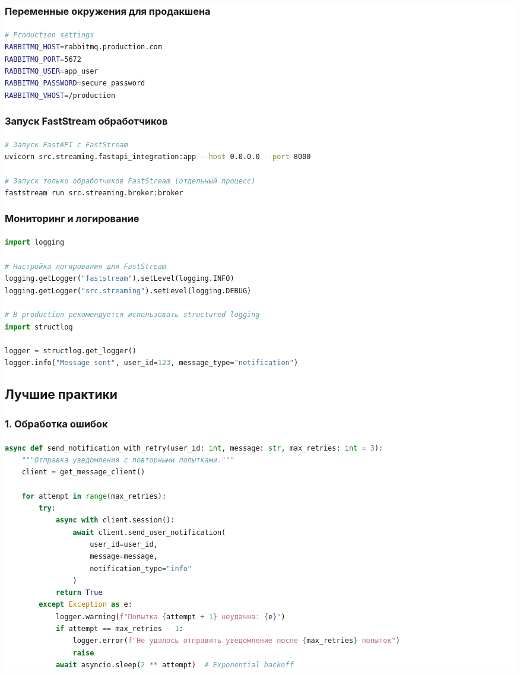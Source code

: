 ### Переменные окружения для продакшена

```bash
# Production settings
RABBITMQ_HOST=rabbitmq.production.com
RABBITMQ_PORT=5672
RABBITMQ_USER=app_user
RABBITMQ_PASSWORD=secure_password
RABBITMQ_VHOST=/production
```

### Запуск FastStream обработчиков

```bash
# Запуск FastAPI с FastStream
uvicorn src.streaming.fastapi_integration:app --host 0.0.0.0 --port 8000

# Запуск только обработчиков FastStream (отдельный процесс)
faststream run src.streaming.broker:broker
```

### Мониторинг и логирование

```python
import logging

# Настройка логирования для FastStream
logging.getLogger("faststream").setLevel(logging.INFO)
logging.getLogger("src.streaming").setLevel(logging.DEBUG)

# В production рекомендуется использовать structured logging
import structlog

logger = structlog.get_logger()
logger.info("Message sent", user_id=123, message_type="notification")
```

## Лучшие практики

### 1. Обработка ошибок

```python
async def send_notification_with_retry(user_id: int, message: str, max_retries: int = 3):
    """Отправка уведомления с повторными попытками."""
    client = get_message_client()

    for attempt in range(max_retries):
        try:
            async with client.session():
                await client.send_user_notification(
                    user_id=user_id,
                    message=message,
                    notification_type="info"
                )
            return True
        except Exception as e:
            logger.warning(f"Попытка {attempt + 1} неудачна: {e}")
            if attempt == max_retries - 1:
                logger.error(f"Не удалось отправить уведомление после {max_retries} попыток")
                raise
            await asyncio.sleep(2 ** attempt)  # Exponential backoff
```
